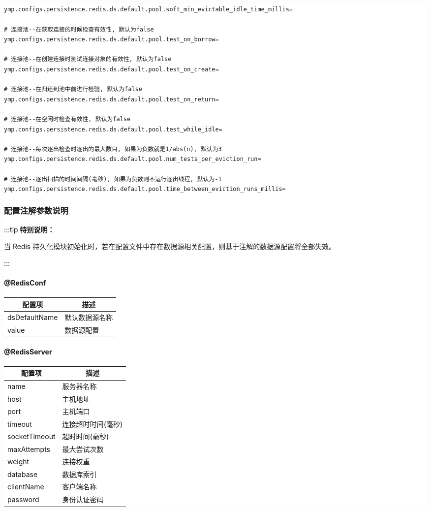 ```properties
ymp.configs.persistence.redis.ds.default.pool.soft_min_evictable_idle_time_millis=

# 连接池--在获取连接的时候检查有效性, 默认为false
ymp.configs.persistence.redis.ds.default.pool.test_on_borrow=

# 连接池--在创建连接时测试连接对象的有效性, 默认为false
ymp.configs.persistence.redis.ds.default.pool.test_on_create=

# 连接池--在归还到池中前进行检验, 默认为false
ymp.configs.persistence.redis.ds.default.pool.test_on_return=

# 连接池--在空闲时检查有效性, 默认为false
ymp.configs.persistence.redis.ds.default.pool.test_while_idle=

# 连接池--每次逐出检查时逐出的最大数目, 如果为负数就是1/abs(n), 默认为3
ymp.configs.persistence.redis.ds.default.pool.num_tests_per_eviction_run=

# 连接池--逐出扫描的时间间隔(毫秒), 如果为负数则不运行逐出线程, 默认为-1
ymp.configs.persistence.redis.ds.default.pool.time_between_eviction_runs_millis=
```



### 配置注解参数说明

:::tip **特别说明：** 

当 Redis 持久化模块初始化时，若在配置文件中存在数据源相关配置，则基于注解的数据源配置将全部失效。

:::



#### @RedisConf

| 配置项        | 描述           |
| ------------- | -------------- |
| dsDefaultName | 默认数据源名称 |
| value         | 数据源配置     |



#### @RedisServer

| 配置项        | 描述               |
| ------------- | ------------------ |
| name          | 服务器名称         |
| host          | 主机地址           |
| port          | 主机端口           |
| timeout       | 连接超时时间(毫秒) |
| socketTimeout | 超时时间(毫秒)     |
| maxAttempts   | 最大尝试次数       |
| weight        | 连接权重           |
| database      | 数据库索引         |
| clientName    | 客户端名称         |
| password      | 身份认证密码       |

